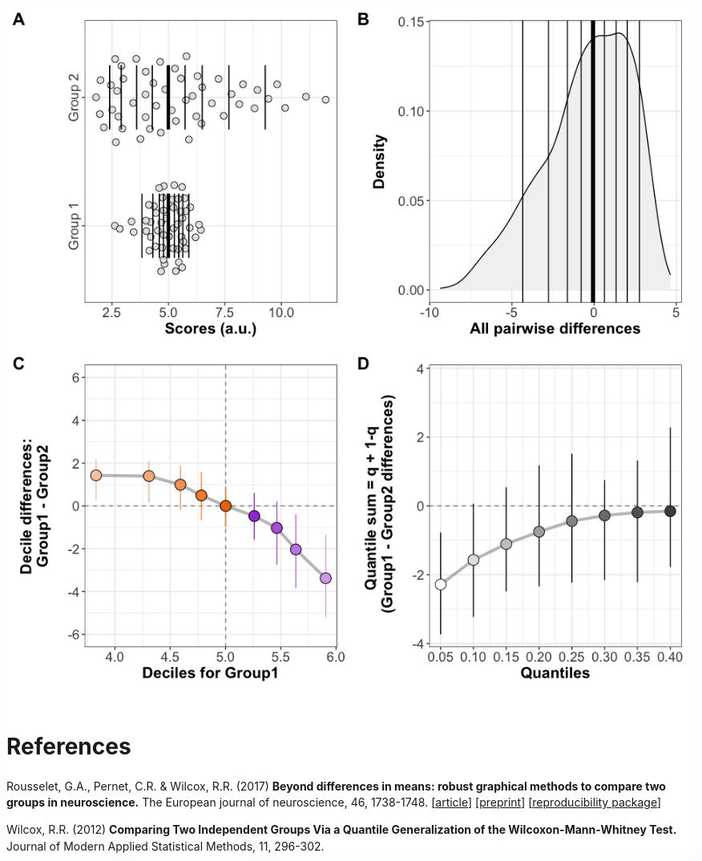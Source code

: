 ![](ind_gps_files/figure-gfm/unnamed-chunk-11-1.png)

# References

Rousselet, G.A., Pernet, C.R. & Wilcox, R.R. (2017) **Beyond differences
in means: robust graphical methods to compare two groups in
neuroscience.** The European journal of neuroscience, 46, 1738-1748.
\[[article](https://onlinelibrary.wiley.com/doi/abs/10.1111/ejn.13610)\]
\[[preprint](https://www.biorxiv.org/content/early/2017/05/16/121079)\]
\[[reproducibility
package](https://figshare.com/articles/Modern_graphical_methods_to_compare_two_groups_of_observations/4055970)\]

Wilcox, R.R. (2012) **Comparing Two Independent Groups Via a Quantile
Generalization of the Wilcoxon-Mann-Whitney Test.** Journal of Modern
Applied Statistical Methods, 11, 296-302.

